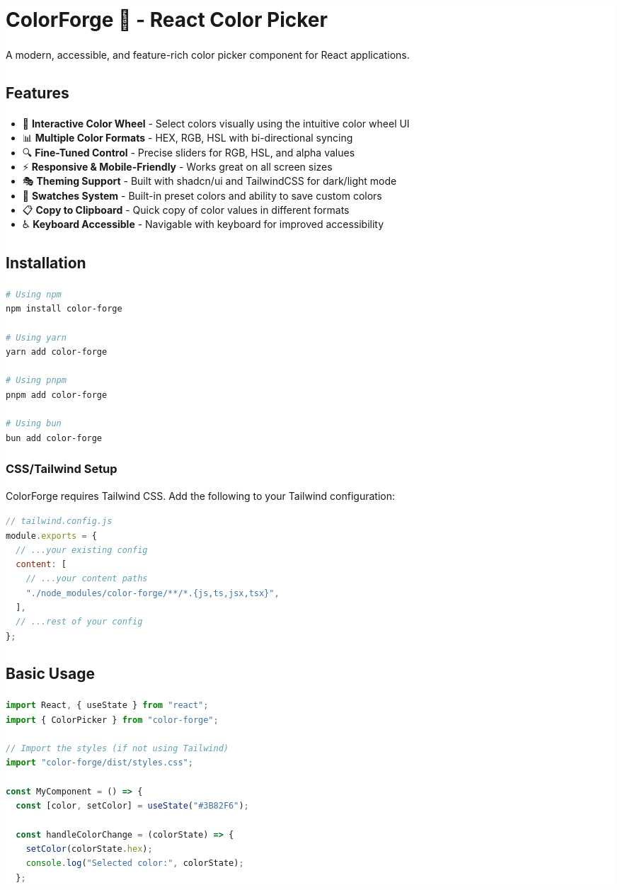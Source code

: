 # ColorForge 🎨 - React Color Picker

A modern, accessible, and feature-rich color picker component for React applications.

## Features

- 🎨 **Interactive Color Wheel** - Select colors visually using the intuitive color wheel UI
- 📊 **Multiple Color Formats** - HEX, RGB, HSL with bi-directional syncing
- 🔍 **Fine-Tuned Control** - Precise sliders for RGB, HSL, and alpha values
- ⚡ **Responsive & Mobile-Friendly** - Works great on all screen sizes
- 🎭 **Theming Support** - Built with shadcn/ui and TailwindCSS for dark/light mode
- 🧩 **Swatches System** - Built-in preset colors and ability to save custom colors
- 📋 **Copy to Clipboard** - Quick copy of color values in different formats
- ♿ **Keyboard Accessible** - Navigable with keyboard for improved accessibility

## Installation

```bash
# Using npm
npm install color-forge

# Using yarn
yarn add color-forge

# Using pnpm
pnpm add color-forge

# Using bun
bun add color-forge
```

### CSS/Tailwind Setup

ColorForge requires Tailwind CSS. Add the following to your Tailwind configuration:

```js
// tailwind.config.js
module.exports = {
  // ...your existing config
  content: [
    // ...your content paths
    "./node_modules/color-forge/**/*.{js,ts,jsx,tsx}",
  ],
  // ...rest of your config
};
```

## Basic Usage

```jsx
import React, { useState } from "react";
import { ColorPicker } from "color-forge";

// Import the styles (if not using Tailwind)
import "color-forge/dist/styles.css";

const MyComponent = () => {
  const [color, setColor] = useState("#3B82F6");

  const handleColorChange = (colorState) => {
    setColor(colorState.hex);
    console.log("Selected color:", colorState);
  };
```
